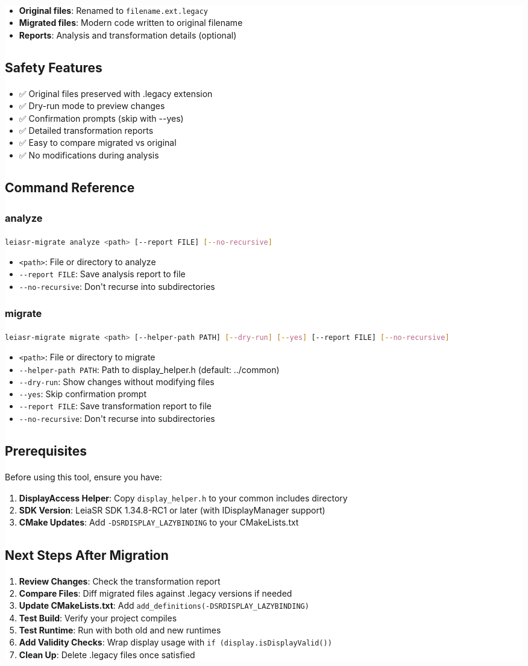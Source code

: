 - **Original files**: Renamed to `filename.ext.legacy`
- **Migrated files**: Modern code written to original filename
- **Reports**: Analysis and transformation details (optional)

## Safety Features

- ✅ Original files preserved with .legacy extension
- ✅ Dry-run mode to preview changes
- ✅ Confirmation prompts (skip with --yes)
- ✅ Detailed transformation reports
- ✅ Easy to compare migrated vs original
- ✅ No modifications during analysis

## Command Reference

### analyze

```bash
leiasr-migrate analyze <path> [--report FILE] [--no-recursive]
```

- `<path>`: File or directory to analyze
- `--report FILE`: Save analysis report to file
- `--no-recursive`: Don't recurse into subdirectories

### migrate

```bash
leiasr-migrate migrate <path> [--helper-path PATH] [--dry-run] [--yes] [--report FILE] [--no-recursive]
```

- `<path>`: File or directory to migrate
- `--helper-path PATH`: Path to display_helper.h (default: ../common)
- `--dry-run`: Show changes without modifying files
- `--yes`: Skip confirmation prompt
- `--report FILE`: Save transformation report to file
- `--no-recursive`: Don't recurse into subdirectories


## Prerequisites

Before using this tool, ensure you have:

1. **DisplayAccess Helper**: Copy `display_helper.h` to your common includes directory
2. **SDK Version**: LeiaSR SDK 1.34.8-RC1 or later (with IDisplayManager support)
3. **CMake Updates**: Add `-DSRDISPLAY_LAZYBINDING` to your CMakeLists.txt

## Next Steps After Migration

1. **Review Changes**: Check the transformation report
2. **Compare Files**: Diff migrated files against .legacy versions if needed
3. **Update CMakeLists.txt**: Add `add_definitions(-DSRDISPLAY_LAZYBINDING)`
4. **Test Build**: Verify your project compiles
5. **Test Runtime**: Run with both old and new runtimes
6. **Add Validity Checks**: Wrap display usage with `if (display.isDisplayValid())`
7. **Clean Up**: Delete .legacy files once satisfied
